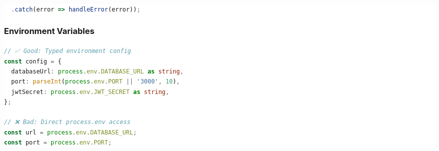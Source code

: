 ```typescript
  .catch(error => handleError(error));
```

### Environment Variables
```typescript
// ✅ Good: Typed environment config
const config = {
  databaseUrl: process.env.DATABASE_URL as string,
  port: parseInt(process.env.PORT || '3000', 10),
  jwtSecret: process.env.JWT_SECRET as string,
};

// ❌ Bad: Direct process.env access
const url = process.env.DATABASE_URL;
const port = process.env.PORT;
```
